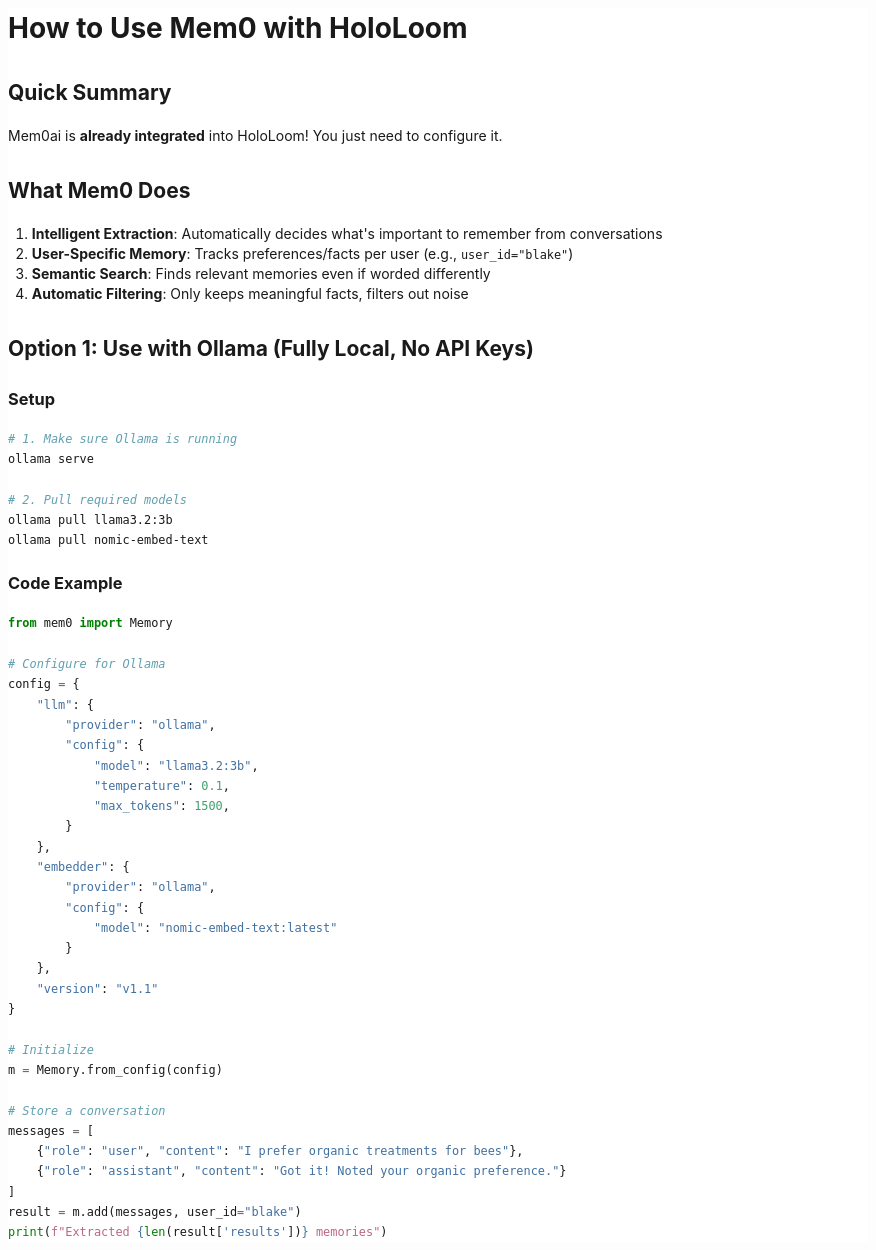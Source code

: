 # How to Use Mem0 with HoloLoom

## Quick Summary

Mem0ai is **already integrated** into HoloLoom! You just need to configure it.

## What Mem0 Does

1. **Intelligent Extraction**: Automatically decides what's important to remember from conversations
2. **User-Specific Memory**: Tracks preferences/facts per user (e.g., `user_id="blake"`)
3. **Semantic Search**: Finds relevant memories even if worded differently
4. **Automatic Filtering**: Only keeps meaningful facts, filters out noise

## Option 1: Use with Ollama (Fully Local, No API Keys)

### Setup

```bash
# 1. Make sure Ollama is running
ollama serve

# 2. Pull required models
ollama pull llama3.2:3b
ollama pull nomic-embed-text
```

### Code Example

```python
from mem0 import Memory

# Configure for Ollama
config = {
    "llm": {
        "provider": "ollama",
        "config": {
            "model": "llama3.2:3b",
            "temperature": 0.1,
            "max_tokens": 1500,
        }
    },
    "embedder": {
        "provider": "ollama",
        "config": {
            "model": "nomic-embed-text:latest"
        }
    },
    "version": "v1.1"
}

# Initialize
m = Memory.from_config(config)

# Store a conversation
messages = [
    {"role": "user", "content": "I prefer organic treatments for bees"},
    {"role": "assistant", "content": "Got it! Noted your organic preference."}
]
result = m.add(messages, user_id="blake")
print(f"Extracted {len(result['results'])} memories")

```
